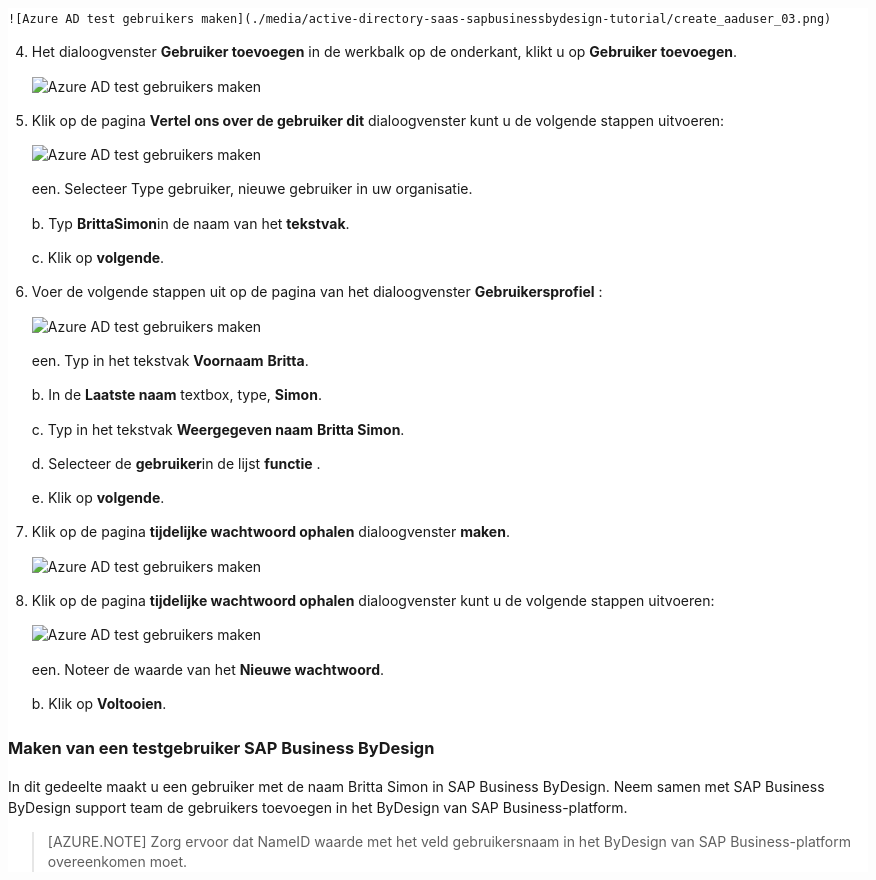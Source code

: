     ![Azure AD test gebruikers maken](./media/active-directory-saas-sapbusinessbydesign-tutorial/create_aaduser_03.png) 

4. Het dialoogvenster **Gebruiker toevoegen** in de werkbalk op de onderkant, klikt u op **Gebruiker toevoegen**.

    ![Azure AD test gebruikers maken](./media/active-directory-saas-sapbusinessbydesign-tutorial/create_aaduser_04.png) 

5. Klik op de pagina **Vertel ons over de gebruiker dit** dialoogvenster kunt u de volgende stappen uitvoeren:
    
    ![Azure AD test gebruikers maken](./media/active-directory-saas-sapbusinessbydesign-tutorial/create_aaduser_05.png) 

    een. Selecteer Type gebruiker, nieuwe gebruiker in uw organisatie.

    b. Typ **BrittaSimon**in de naam van het **tekstvak**.

    c. Klik op **volgende**.

6.  Voer de volgende stappen uit op de pagina van het dialoogvenster **Gebruikersprofiel** :
    
    ![Azure AD test gebruikers maken](./media/active-directory-saas-sapbusinessbydesign-tutorial/create_aaduser_06.png) 

    een. Typ in het tekstvak **Voornaam** **Britta**.  

    b. In de **Laatste naam** textbox, type, **Simon**.

    c. Typ in het tekstvak **Weergegeven naam** **Britta Simon**.

    d. Selecteer de **gebruiker**in de lijst **functie** .

    e. Klik op **volgende**.

7. Klik op de pagina **tijdelijke wachtwoord ophalen** dialoogvenster **maken**.

    ![Azure AD test gebruikers maken](./media/active-directory-saas-sapbusinessbydesign-tutorial/create_aaduser_07.png) 

8. Klik op de pagina **tijdelijke wachtwoord ophalen** dialoogvenster kunt u de volgende stappen uitvoeren:

    ![Azure AD test gebruikers maken](./media/active-directory-saas-sapbusinessbydesign-tutorial/create_aaduser_08.png) 

    een. Noteer de waarde van het **Nieuwe wachtwoord**.

    b. Klik op **Voltooien**.   



### <a name="creating-an-sap-business-bydesign-test-user"></a>Maken van een testgebruiker SAP Business ByDesign

In dit gedeelte maakt u een gebruiker met de naam Britta Simon in SAP Business ByDesign. Neem samen met SAP Business ByDesign support team de gebruikers toevoegen in het ByDesign van SAP Business-platform. 

> [AZURE.NOTE] Zorg ervoor dat NameID waarde met het veld gebruikersnaam in het ByDesign van SAP Business-platform overeenkomen moet.


[1]: ./media/active-directory-saas-sapbusinessbydesign-tutorial/tutorial_general_01.png
[2]: ./media/active-directory-saas-sapbusinessbydesign-tutorial/tutorial_general_02.png
[3]: ./media/active-directory-saas-sapbusinessbydesign-tutorial/tutorial_general_03.png
[4]: ./media/active-directory-saas-sapbusinessbydesign-tutorial/tutorial_general_04.png
[6]: ./media/active-directory-saas-sapbusinessbydesign-tutorial/tutorial_general_05.png
[10]: ./media/active-directory-saas-sapbusinessbydesign-tutorial/tutorial_general_06.png
[11]: ./media/active-directory-saas-sapbusinessbydesign-tutorial/tutorial_general_07.png
[20]: ./media/active-directory-saas-sapbusinessbydesign-tutorial/tutorial_general_100.png
[200]: ./media/active-directory-saas-sapbusinessbydesign-tutorial/tutorial_general_200.png
[201]: ./media/active-directory-saas-sapbusinessbydesign-tutorial/tutorial_general_201.png
[203]: ./media/active-directory-saas-sapbusinessbydesign-tutorial/tutorial_general_203.png
[204]: ./media/active-directory-saas-sapbusinessbydesign-tutorial/tutorial_general_204.png
[205]: ./media/active-directory-saas-sapbusinessbydesign-tutorial/tutorial_general_205.png